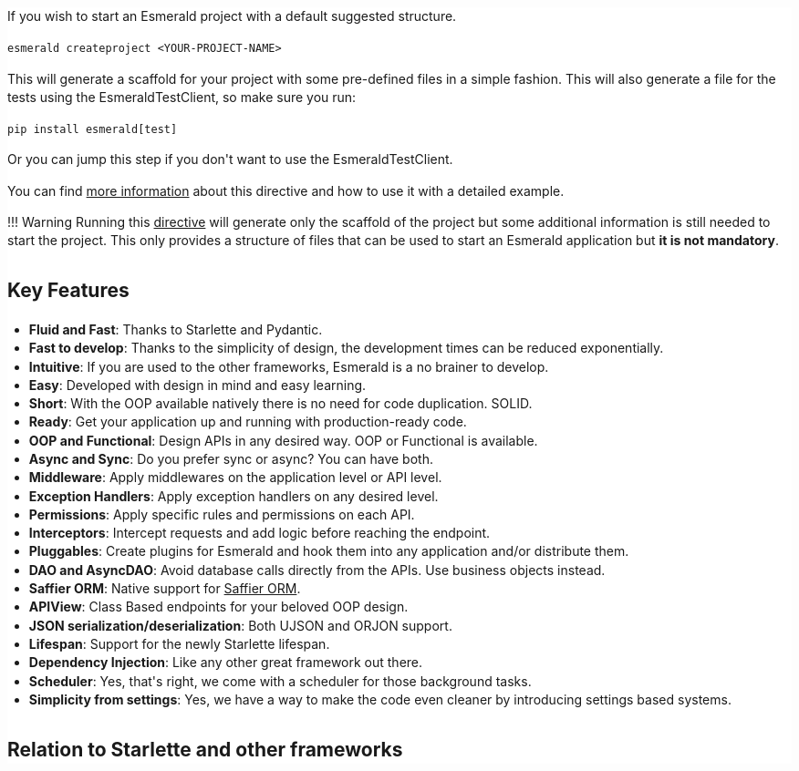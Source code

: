 If you wish to start an Esmerald project with a default suggested structure.

```shell
esmerald createproject <YOUR-PROJECT-NAME>
```

This will generate a scaffold for your project with some pre-defined files in a simple fashion.
This will also generate a file for the tests using the EsmeraldTestClient, so make sure you run:

```shell
pip install esmerald[test]
```

Or you can jump this step if you don't want to use the EsmeraldTestClient.

You can find [more information](./directives/directives.md) about this directive and how to use it with a detailed
example.

!!! Warning
    Running this [directive](./directives/directives.md) will generate only the scaffold of the project
    but some additional information is still needed to start the project. This only provides a structure of
    files that can be used to start an Esmerald application but **it is not mandatory**.

## Key Features

* **Fluid and Fast**: Thanks to Starlette and Pydantic.
* **Fast to develop**: Thanks to the simplicity of design, the development times can be reduced exponentially.
* **Intuitive**: If you are used to the other frameworks, Esmerald is a no brainer to develop.
* **Easy**: Developed with design in mind and easy learning.
* **Short**: With the OOP available natively there is no need for code duplication. SOLID.
* **Ready**: Get your application up and running with production-ready code.
* **OOP and Functional**: Design APIs in any desired way. OOP or Functional is available.
* **Async and Sync**: Do you prefer sync or async? You can have both.
* **Middleware**: Apply middlewares on the application level or API level.
* **Exception Handlers**: Apply exception handlers on any desired level.
* **Permissions**: Apply specific rules and permissions on each API.
* **Interceptors**: Intercept requests and add logic before reaching the endpoint.
* **Pluggables**: Create plugins for Esmerald and hook them into any application and/or
distribute them.
* **DAO and AsyncDAO**: Avoid database calls directly from the APIs. Use business objects instead.
* **Saffier ORM**: Native support for [Saffier ORM](./databases/saffier/motivation.md).
* **APIView**: Class Based endpoints for your beloved OOP design.
* **JSON serialization/deserialization**: Both UJSON and ORJON support.
* **Lifespan**: Support for the newly Starlette lifespan.
* **Dependency Injection**: Like any other great framework out there.
* **Scheduler**: Yes, that's right, we come with a scheduler for those background tasks.
* **Simplicity from settings**: Yes, we have a way to make the code even cleaner by introducing settings
based systems.

## Relation to Starlette and other frameworks
